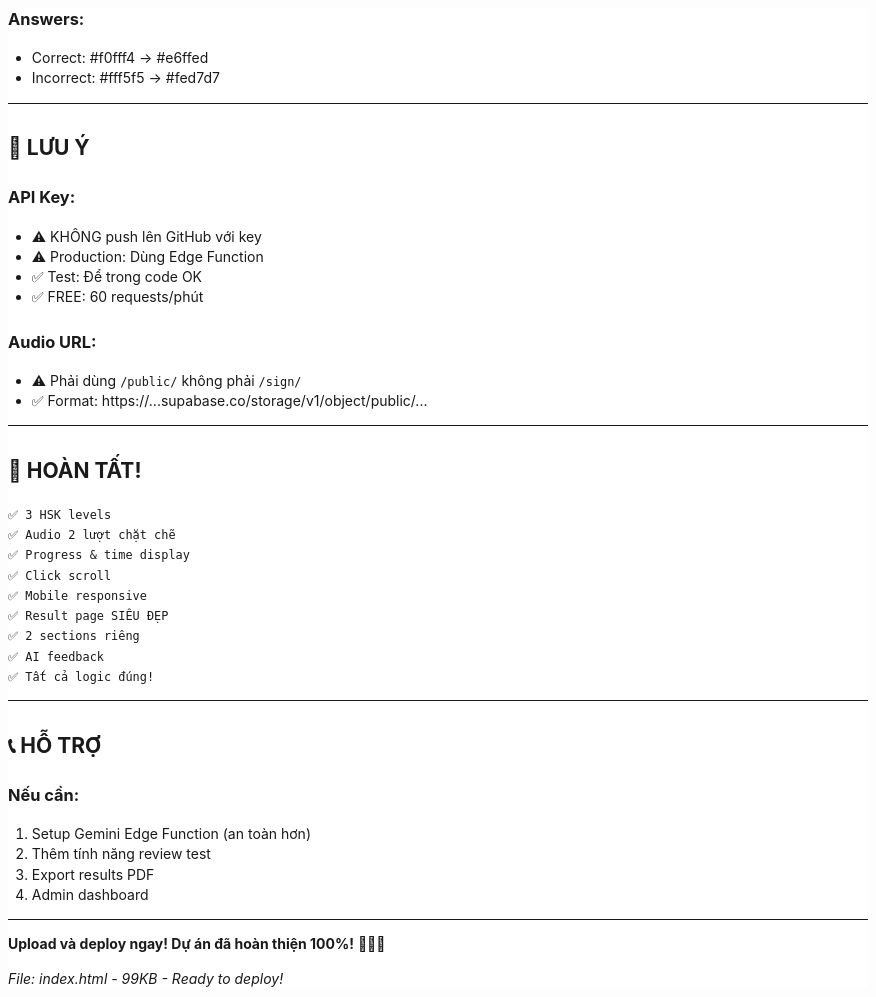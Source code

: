 ### Answers:
- Correct: #f0fff4 → #e6ffed
- Incorrect: #fff5f5 → #fed7d7

---

## 🚨 LƯU Ý

### API Key:
- ⚠️ KHÔNG push lên GitHub với key
- ⚠️ Production: Dùng Edge Function
- ✅ Test: Để trong code OK
- ✅ FREE: 60 requests/phút

### Audio URL:
- ⚠️ Phải dùng `/public/` không phải `/sign/`
- ✅ Format: https://...supabase.co/storage/v1/object/public/...

---

## 🎉 HOÀN TẤT!

```
✅ 3 HSK levels
✅ Audio 2 lượt chặt chẽ
✅ Progress & time display
✅ Click scroll
✅ Mobile responsive
✅ Result page SIÊU ĐẸP
✅ 2 sections riêng
✅ AI feedback
✅ Tất cả logic đúng!
```

---

## 📞 HỖ TRỢ

### Nếu cần:
1. Setup Gemini Edge Function (an toàn hơn)
2. Thêm tính năng review test
3. Export results PDF
4. Admin dashboard

---

**Upload và deploy ngay! Dự án đã hoàn thiện 100%!** 🚀🎊✨

*File: index.html - 99KB - Ready to deploy!*
